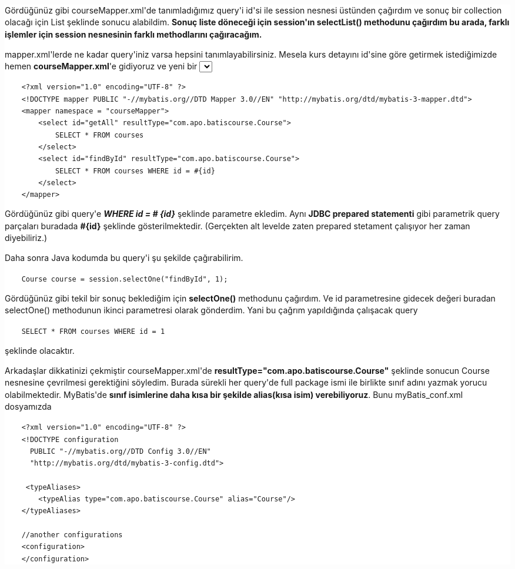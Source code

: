 Gördüğünüz gibi courseMapper.xml'de tanımladığımız query'i id'si ile session nesnesi üstünden çağırdım ve sonuç bir collection olacağı için List<Course> şeklinde sonucu alabildim. **Sonuç liste döneceği için session'ın selectList() methodunu çağırdım bu arada, farklı işlemler için session nesnesinin farklı methodlarını çağıracağım.**

mapper.xml'lerde ne kadar query'iniz varsa hepsini tanımlayabilirsiniz. Mesela kurs detayını id'sine göre getirmek istediğimizde hemen **courseMapper.xml**'e gidiyoruz ve yeni bir <select> query'si ekliyoruz. 

```
    <?xml version="1.0" encoding="UTF-8" ?>
    <!DOCTYPE mapper PUBLIC "-//mybatis.org//DTD Mapper 3.0//EN" "http://mybatis.org/dtd/mybatis-3-mapper.dtd">
    <mapper namespace = "courseMapper">
    	<select id="getAll" resultType="com.apo.batiscourse.Course">
    		SELECT * FROM courses
    	</select>
    	<select id="findById" resultType="com.apo.batiscourse.Course">
		    SELECT * FROM courses WHERE id = #{id}
	    </select>
    </mapper>
```

Gördüğünüz gibi query'e ***WHERE id = # {id}*** şeklinde parametre ekledim. Aynı **JDBC prepared statementi** gibi parametrik query parçaları buradada **#{id}** şeklinde gösterilmektedir. (Gerçekten alt levelde zaten prepared stetament çalışıyor her zaman diyebiliriz.)

Daha sonra Java kodumda bu query'i şu şekilde çağırabilirim. 

```
	Course course = session.selectOne("findById", 1);
```

Gördüğünüz gibi tekil bir sonuç beklediğim için **selectOne()** methodunu çağırdım. Ve id parametresine gidecek değeri buradan selectOne() methodunun ikinci parametresi olarak gönderdim. Yani bu çağrım yapıldığında çalışacak query

```
	SELECT * FROM courses WHERE id = 1
```

şeklinde olacaktır.

Arkadaşlar dikkatinizi çekmiştir courseMapper.xml'de **resultType="com.apo.batiscourse.Course"** şeklinde sonucun Course nesnesine çevrilmesi gerektiğini söyledim. Burada sürekli her query'de full package ismi ile birlikte sınıf adını yazmak yorucu olabilmektedir. MyBatis'de **sınıf isimlerine daha kısa bir şekilde alias(kısa isim) verebiliyoruz**. Bunu myBatis_conf.xml dosyamızda 

```
    <?xml version="1.0" encoding="UTF-8" ?>
    <!DOCTYPE configuration
      PUBLIC "-//mybatis.org//DTD Config 3.0//EN"
      "http://mybatis.org/dtd/mybatis-3-config.dtd">
     
     <typeAliases>
    	<typeAlias type="com.apo.batiscourse.Course" alias="Course"/>
    </typeAliases>
    
    //another configurations
    <configuration>
    </configuration>
```
